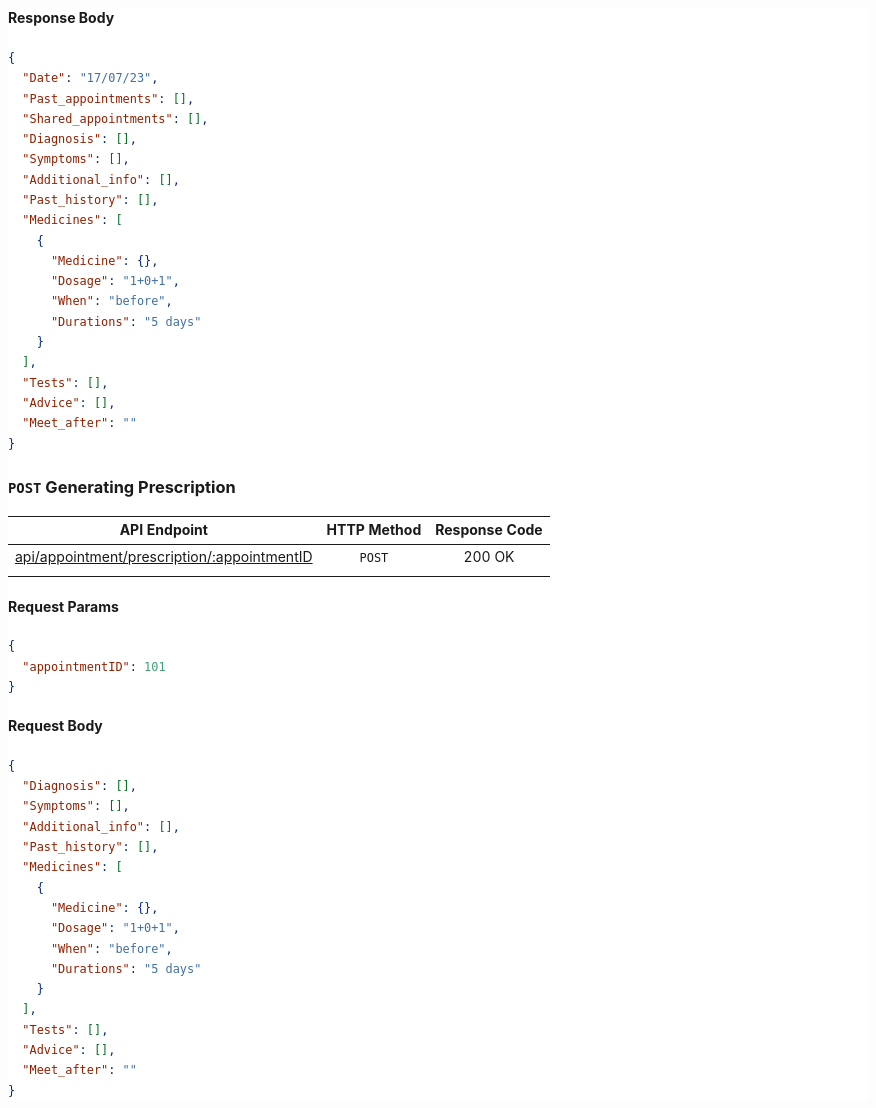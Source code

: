 #### Response Body
```json
{
  "Date": "17/07/23",
  "Past_appointments": [],
  "Shared_appointments": [],
  "Diagnosis": [],
  "Symptoms": [],
  "Additional_info": [],
  "Past_history": [],
  "Medicines": [
    {
      "Medicine": {},
      "Dosage": "1+0+1",
      "When": "before",
      "Durations": "5 days"
    }
  ],
  "Tests": [],
  "Advice": [],
  "Meet_after": ""
}
```

### ```POST``` Generating Prescription
|API Endpoint | HTTP Method| Response Code | 
| --- | :---: | :---: |
| [api/appointment/prescription/:appointmentID]() | ```POST``` | 200 OK |
||||

#### Request Params
```json
{
  "appointmentID": 101
}
```

#### Request Body
```json
{
  "Diagnosis": [],
  "Symptoms": [],
  "Additional_info": [],
  "Past_history": [],
  "Medicines": [
    {
      "Medicine": {},
      "Dosage": "1+0+1",
      "When": "before",
      "Durations": "5 days"
    }
  ],
  "Tests": [],
  "Advice": [],
  "Meet_after": ""
}
```
